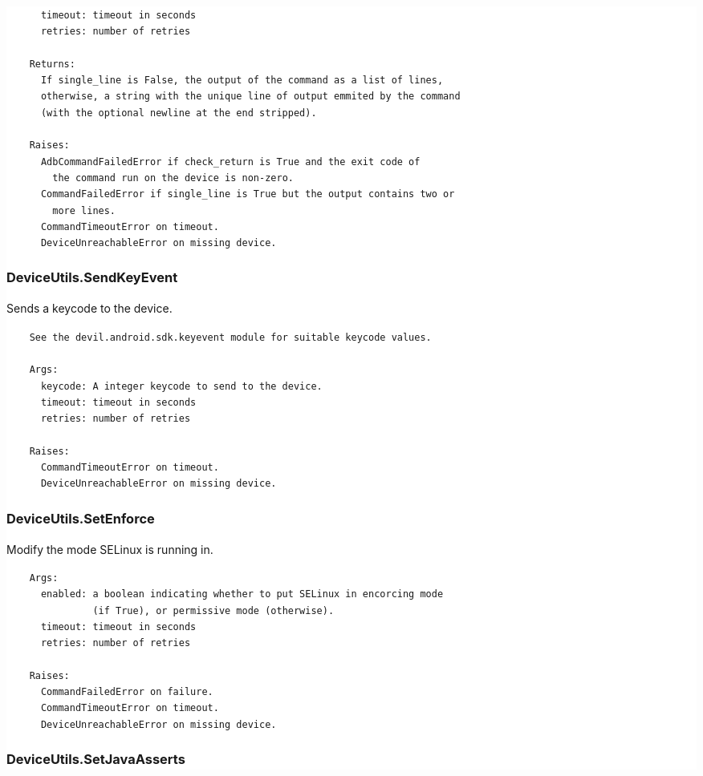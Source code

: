 ```
      timeout: timeout in seconds
      retries: number of retries

    Returns:
      If single_line is False, the output of the command as a list of lines,
      otherwise, a string with the unique line of output emmited by the command
      (with the optional newline at the end stripped).

    Raises:
      AdbCommandFailedError if check_return is True and the exit code of
        the command run on the device is non-zero.
      CommandFailedError if single_line is True but the output contains two or
        more lines.
      CommandTimeoutError on timeout.
      DeviceUnreachableError on missing device.
```


### DeviceUtils.SendKeyEvent

Sends a keycode to the device.
```
    See the devil.android.sdk.keyevent module for suitable keycode values.

    Args:
      keycode: A integer keycode to send to the device.
      timeout: timeout in seconds
      retries: number of retries

    Raises:
      CommandTimeoutError on timeout.
      DeviceUnreachableError on missing device.
```


### DeviceUtils.SetEnforce

Modify the mode SELinux is running in.
```
    Args:
      enabled: a boolean indicating whether to put SELinux in encorcing mode
               (if True), or permissive mode (otherwise).
      timeout: timeout in seconds
      retries: number of retries

    Raises:
      CommandFailedError on failure.
      CommandTimeoutError on timeout.
      DeviceUnreachableError on missing device.
```


### DeviceUtils.SetJavaAsserts
